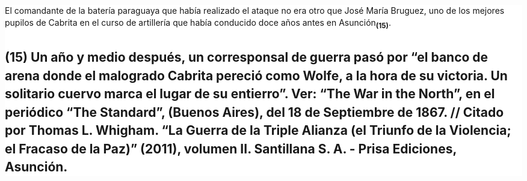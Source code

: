 El comandante de la batería paraguaya que había realizado el ataque no era otro que José María Bruguez, uno de los mejores pupilos de Cabrita en el curso de artillería que había conducido doce años antes en Asunción<sub><strong>(15)</strong></sub>.

## **(15)** Un año y medio después, un corresponsal de guerra pasó por “el banco de arena donde el malogrado Cabrita pereció como Wolfe, a la hora de su victoria. Un solitario cuervo marca el lugar de su entierro”. Ver: “The War in the North”, en el periódico “The Standard”, (Buenos Aires), del 18 de Septiembre de 1867. // Citado por Thomas L. Whigham. “La Guerra de la Triple Alianza (el Triunfo de la Violencia; el Fracaso de la Paz)” (2011), volumen II. Santillana S. A. - Prisa Ediciones, Asunción.